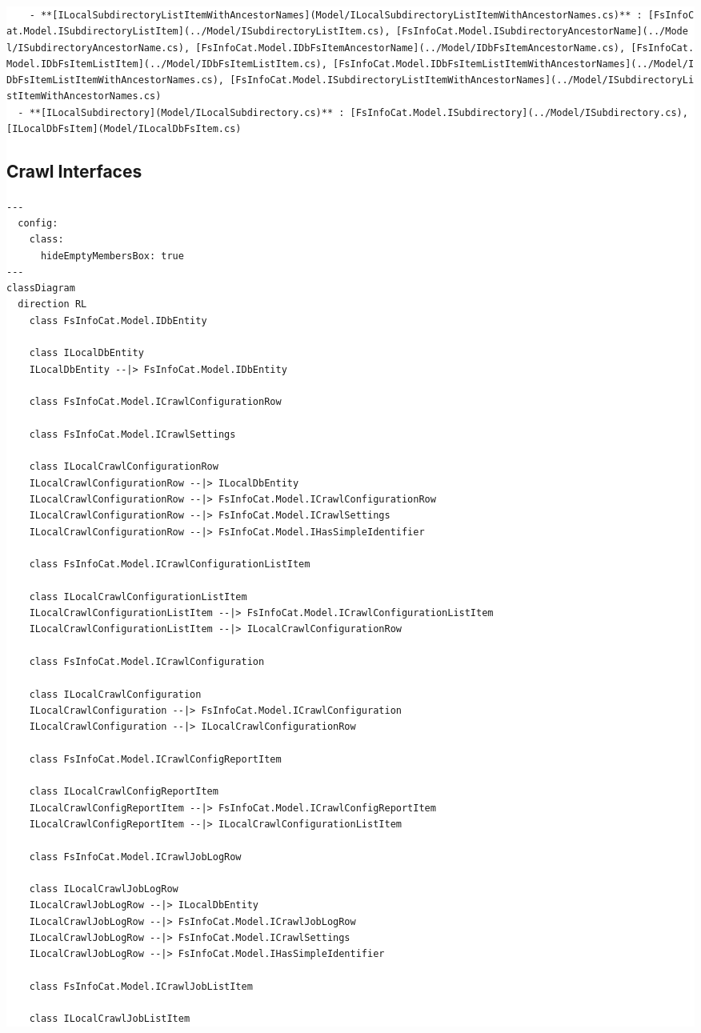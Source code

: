         - **[ILocalSubdirectoryListItemWithAncestorNames](Model/ILocalSubdirectoryListItemWithAncestorNames.cs)** : [FsInfoCat.Model.ISubdirectoryListItem](../Model/ISubdirectoryListItem.cs), [FsInfoCat.Model.ISubdirectoryAncestorName](../Model/ISubdirectoryAncestorName.cs), [FsInfoCat.Model.IDbFsItemAncestorName](../Model/IDbFsItemAncestorName.cs), [FsInfoCat.Model.IDbFsItemListItem](../Model/IDbFsItemListItem.cs), [FsInfoCat.Model.IDbFsItemListItemWithAncestorNames](../Model/IDbFsItemListItemWithAncestorNames.cs), [FsInfoCat.Model.ISubdirectoryListItemWithAncestorNames](../Model/ISubdirectoryListItemWithAncestorNames.cs)
      - **[ILocalSubdirectory](Model/ILocalSubdirectory.cs)** : [FsInfoCat.Model.ISubdirectory](../Model/ISubdirectory.cs), [ILocalDbFsItem](Model/ILocalDbFsItem.cs)
  
## Crawl Interfaces

```mermaid
---
  config:
    class:
      hideEmptyMembersBox: true
---
classDiagram
  direction RL
    class FsInfoCat.Model.IDbEntity

    class ILocalDbEntity
    ILocalDbEntity --|> FsInfoCat.Model.IDbEntity

    class FsInfoCat.Model.ICrawlConfigurationRow

    class FsInfoCat.Model.ICrawlSettings

    class ILocalCrawlConfigurationRow
    ILocalCrawlConfigurationRow --|> ILocalDbEntity
    ILocalCrawlConfigurationRow --|> FsInfoCat.Model.ICrawlConfigurationRow
    ILocalCrawlConfigurationRow --|> FsInfoCat.Model.ICrawlSettings
    ILocalCrawlConfigurationRow --|> FsInfoCat.Model.IHasSimpleIdentifier

    class FsInfoCat.Model.ICrawlConfigurationListItem

    class ILocalCrawlConfigurationListItem
    ILocalCrawlConfigurationListItem --|> FsInfoCat.Model.ICrawlConfigurationListItem
    ILocalCrawlConfigurationListItem --|> ILocalCrawlConfigurationRow

    class FsInfoCat.Model.ICrawlConfiguration

    class ILocalCrawlConfiguration
    ILocalCrawlConfiguration --|> FsInfoCat.Model.ICrawlConfiguration
    ILocalCrawlConfiguration --|> ILocalCrawlConfigurationRow

    class FsInfoCat.Model.ICrawlConfigReportItem

    class ILocalCrawlConfigReportItem
    ILocalCrawlConfigReportItem --|> FsInfoCat.Model.ICrawlConfigReportItem
    ILocalCrawlConfigReportItem --|> ILocalCrawlConfigurationListItem

    class FsInfoCat.Model.ICrawlJobLogRow

    class ILocalCrawlJobLogRow
    ILocalCrawlJobLogRow --|> ILocalDbEntity
    ILocalCrawlJobLogRow --|> FsInfoCat.Model.ICrawlJobLogRow
    ILocalCrawlJobLogRow --|> FsInfoCat.Model.ICrawlSettings
    ILocalCrawlJobLogRow --|> FsInfoCat.Model.IHasSimpleIdentifier

    class FsInfoCat.Model.ICrawlJobListItem

    class ILocalCrawlJobListItem
```
